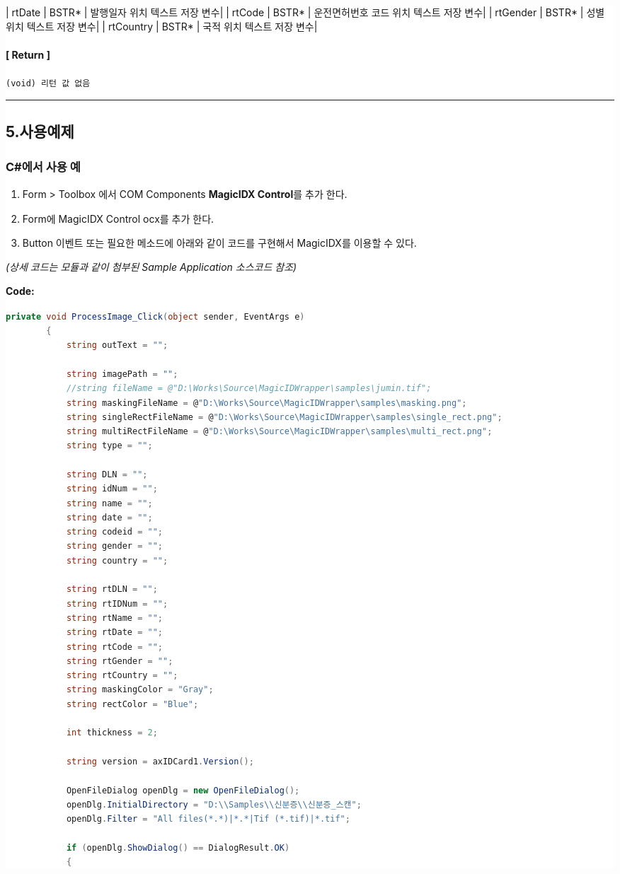   | rtDate      | BSTR*        | 발행일자 위치 텍스트 저장 변수|
  | rtCode      | BSTR*        | 운전면허번호 코드 위치 텍스트 저장 변수|
  | rtGender      | BSTR*        | 성별 위치 텍스트 저장 변수|
  | rtCountry      | BSTR*        | 국적 위치 텍스트 저장 변수|

  #### [ Return ]
    (void) 리턴 값 없음

---

## 5.사용예제

### C#에서 사용 예

1. Form > Toolbox 에서 COM Components **MagicIDX Control**를 추가 한다.

2. Form에 MagicIDX Control ocx를 추가 한다.

3. Button 이벤트 또는 필요한 메소드에 아래와 같이 코드를 구현해서 MagicIDX를 이용할 수 있다.

_(상세 코드는 모듈과 같이 첨부된 Sample Application 소스코드 참조)_

**Code:**
~~~ csharp
private void ProcessImage_Click(object sender, EventArgs e)
        {
            string outText = "";

            string imagePath = "";
            //string fileName = @"D:\Works\Source\MagicIDWrapper\samples\jumin.tif";
            string maskingFileName = @"D:\Works\Source\MagicIDWrapper\samples\masking.png";
            string singleRectFileName = @"D:\Works\Source\MagicIDWrapper\samples\single_rect.png";
            string multiRectFileName = @"D:\Works\Source\MagicIDWrapper\samples\multi_rect.png";
            string type = "";

            string DLN = "";
            string idNum = "";
            string name = "";
            string date = "";
            string codeid = "";
            string gender = "";
            string country = "";

            string rtDLN = "";
            string rtIDNum = "";
            string rtName = "";
            string rtDate = "";
            string rtCode = "";
            string rtGender = "";
            string rtCountry = "";
            string maskingColor = "Gray";
            string rectColor = "Blue";

            int thickness = 2;

            string version = axIDCard1.Version();

            OpenFileDialog openDlg = new OpenFileDialog();
            openDlg.InitialDirectory = "D:\\Samples\\신분증\\신분증_스캔";
            openDlg.Filter = "All files(*.*)|*.*|Tif (*.tif)|*.tif";

            if (openDlg.ShowDialog() == DialogResult.OK)
            {
~~~